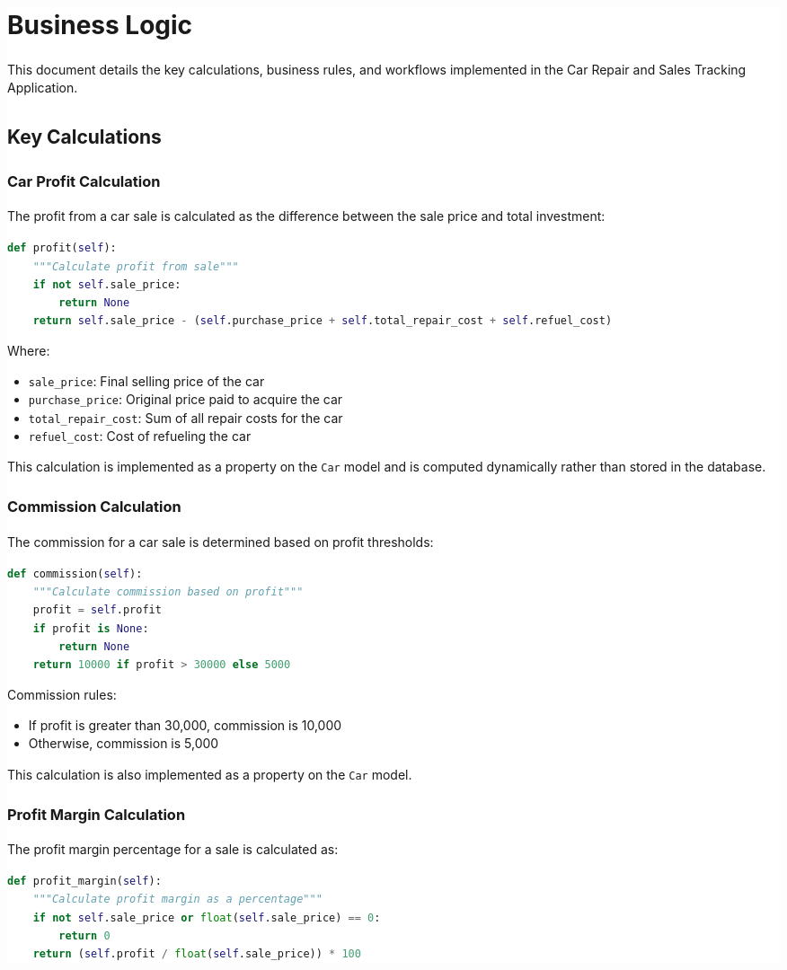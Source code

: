 # Business Logic

This document details the key calculations, business rules, and workflows implemented in the Car Repair and Sales Tracking Application.

## Key Calculations

### Car Profit Calculation

The profit from a car sale is calculated as the difference between the sale price and total investment:

```python
def profit(self):
    """Calculate profit from sale"""
    if not self.sale_price:
        return None
    return self.sale_price - (self.purchase_price + self.total_repair_cost + self.refuel_cost)
```

Where:
- `sale_price`: Final selling price of the car
- `purchase_price`: Original price paid to acquire the car
- `total_repair_cost`: Sum of all repair costs for the car
- `refuel_cost`: Cost of refueling the car

This calculation is implemented as a property on the `Car` model and is computed dynamically rather than stored in the database.

### Commission Calculation

The commission for a car sale is determined based on profit thresholds:

```python
def commission(self):
    """Calculate commission based on profit"""
    profit = self.profit
    if profit is None:
        return None
    return 10000 if profit > 30000 else 5000
```

Commission rules:
- If profit is greater than 30,000, commission is 10,000
- Otherwise, commission is 5,000

This calculation is also implemented as a property on the `Car` model.

### Profit Margin Calculation

The profit margin percentage for a sale is calculated as:

```python
def profit_margin(self):
    """Calculate profit margin as a percentage"""
    if not self.sale_price or float(self.sale_price) == 0:
        return 0
    return (self.profit / float(self.sale_price)) * 100
```
